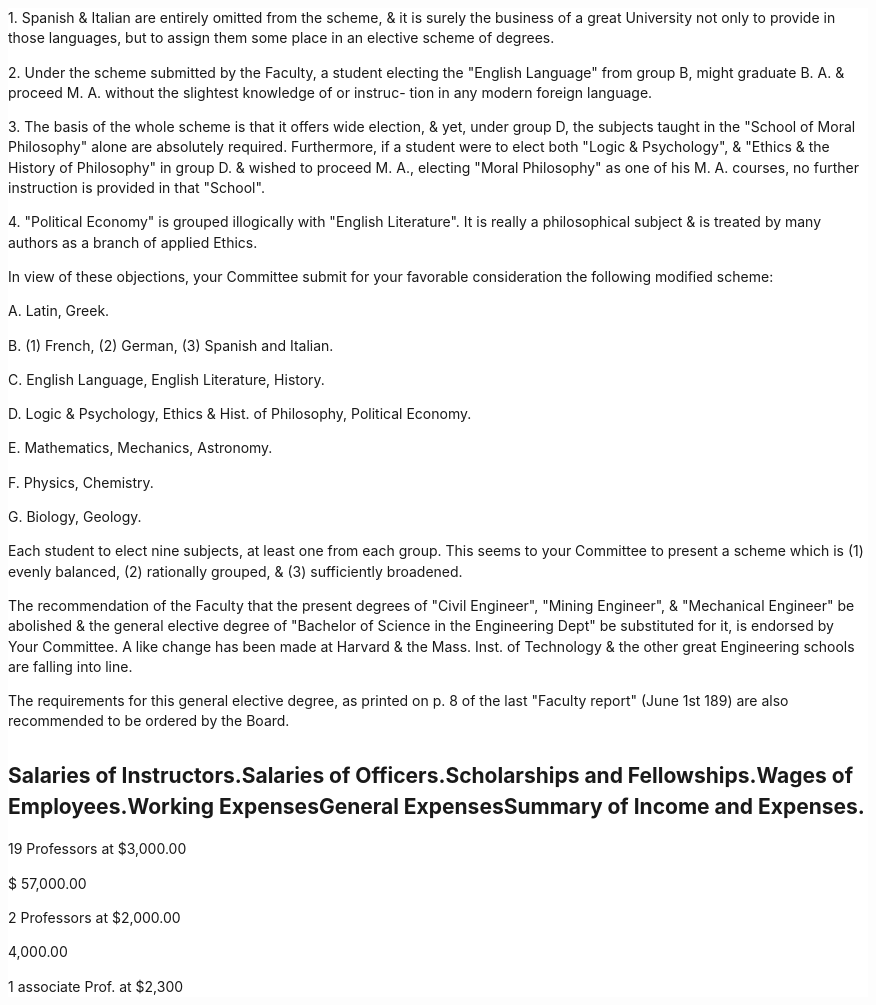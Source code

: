 1\. Spanish & Italian are entirely omitted from the scheme, & it is surely the business of a great University not only to provide in those languages, but to assign them some place in an elective scheme of degrees.

2\. Under the scheme submitted by the Faculty, a student electing the "English Language" from group B, might graduate B. A. & proceed M. A. without the slightest knowledge of or instruc- tion in any modern foreign language.

3\. The basis of the whole scheme is that it offers wide election, & yet, under group D, the subjects taught in the "School of Moral Philosophy" alone are absolutely required. Furthermore, if a student were to elect both "Logic & Psychology", & "Ethics & the History of Philosophy" in group D. & wished to proceed M. A., electing "Moral Philosophy" as one of his M. A. courses, no further instruction is provided in that "School".

4\. "Political Economy" is grouped illogically with "English Literature". It is really a philosophical subject & is treated by many authors as a branch of applied Ethics.

In view of these objections, your Committee submit for your favorable consideration the following modified scheme:

A. Latin, Greek.

B. (1) French, (2) German, (3) Spanish and Italian.

C. English Language, English Literature, History.

D. Logic & Psychology, Ethics & Hist. of Philosophy, Political Economy.

E. Mathematics, Mechanics, Astronomy.

F. Physics, Chemistry.

G. Biology, Geology.

Each student to elect nine subjects, at least one from each group. This seems to your Committee to present a scheme which is (1) evenly balanced, (2) rationally grouped, & (3) sufficiently broadened.

The recommendation of the Faculty that the present degrees of "Civil Engineer", "Mining Engineer", & "Mechanical Engineer" be abolished & the general elective degree of "Bachelor of Science in the Engineering Dept" be substituted for it, is endorsed by Your Committee. A like change has been made at Harvard & the Mass. Inst. of Technology & the other great Engineering schools are falling into line.

The requirements for this general elective degree, as printed on p. 8 of the last "Faculty report" (June 1st 189) are also recommended to be ordered by the Board.

Salaries of Instructors.Salaries of Officers.Scholarships and Fellowships.Wages of Employees.Working ExpensesGeneral ExpensesSummary of Income and Expenses.
------------------------------------------------------------------------------------------------------------------------------------------------------------

19 Professors at $3,000.00

$ 57,000.00

2 Professors at $2,000.00

4,000.00

1 associate Prof. at $2,300
